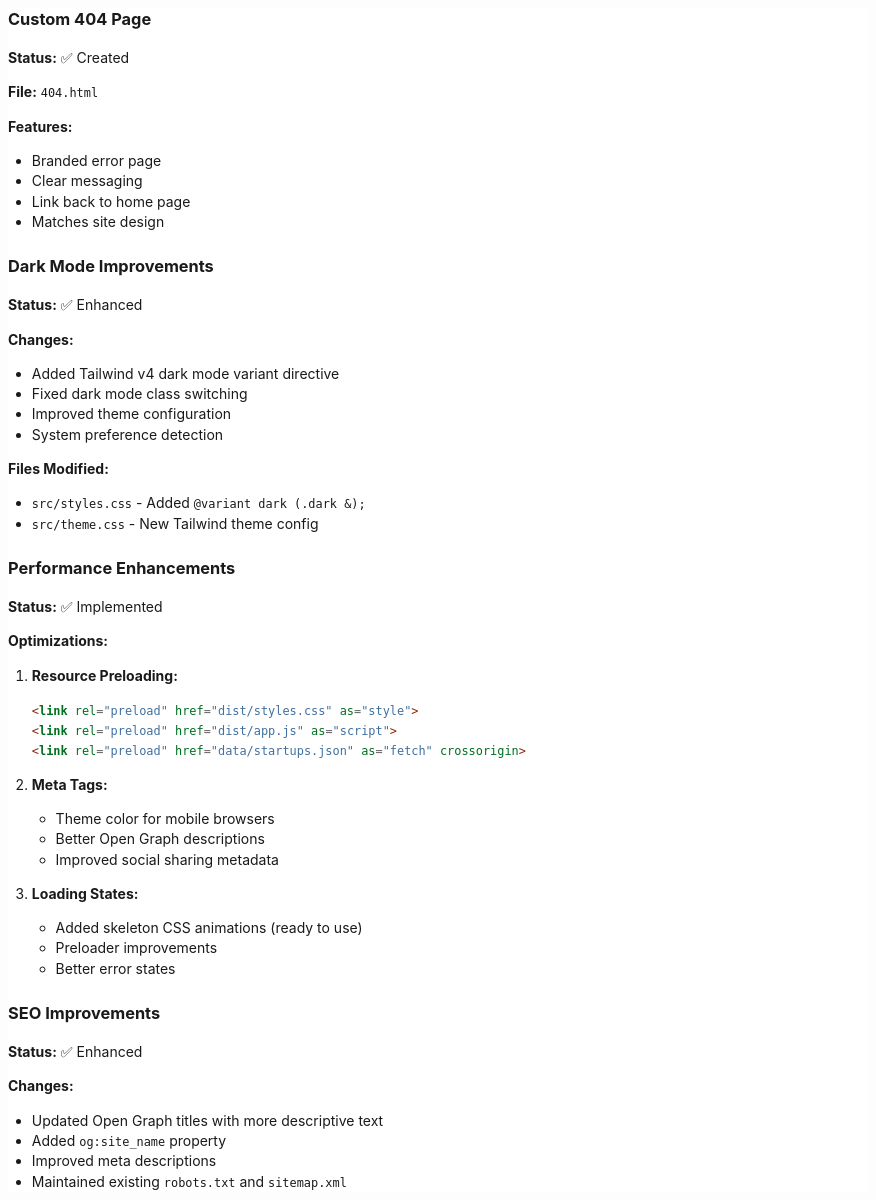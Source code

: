 ### Custom 404 Page

**Status:** ✅ Created

**File:** `404.html`

**Features:**
- Branded error page
- Clear messaging
- Link back to home page
- Matches site design

### Dark Mode Improvements

**Status:** ✅ Enhanced

**Changes:**
- Added Tailwind v4 dark mode variant directive
- Fixed dark mode class switching
- Improved theme configuration
- System preference detection

**Files Modified:**
- `src/styles.css` - Added `@variant dark (.dark &);`
- `src/theme.css` - New Tailwind theme config

### Performance Enhancements

**Status:** ✅ Implemented

**Optimizations:**
1. **Resource Preloading:**
   ```html
   <link rel="preload" href="dist/styles.css" as="style">
   <link rel="preload" href="dist/app.js" as="script">
   <link rel="preload" href="data/startups.json" as="fetch" crossorigin>
   ```

2. **Meta Tags:**
   - Theme color for mobile browsers
   - Better Open Graph descriptions
   - Improved social sharing metadata

3. **Loading States:**
   - Added skeleton CSS animations (ready to use)
   - Preloader improvements
   - Better error states

### SEO Improvements

**Status:** ✅ Enhanced

**Changes:**
- Updated Open Graph titles with more descriptive text
- Added `og:site_name` property
- Improved meta descriptions
- Maintained existing `robots.txt` and `sitemap.xml`
